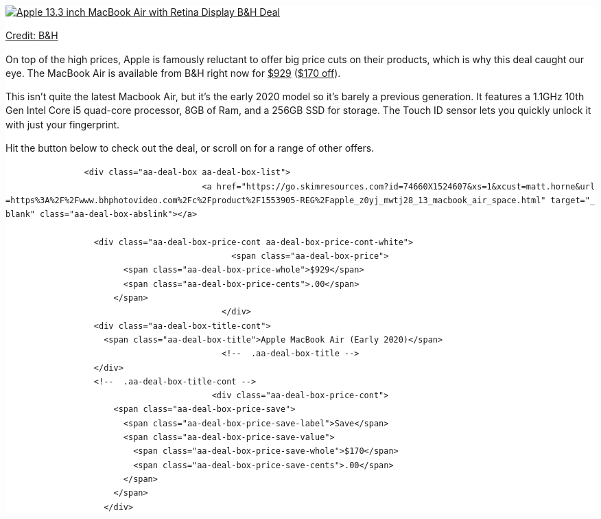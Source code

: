 <p><a href="https://go.skimresources.com?id=74660X1524607&amp;xs=1&amp;xcust=matt.horne&amp;url=https%3A%2F%2Fwww.bhphotovideo.com%2Fc%2Fproduct%2F1553905-REG%2Fapple_z0yj_mwtj28_13_macbook_air_space.html"><img class="aligncenter wp-image-1216156 noname size-large aa-img" title="Apple 13.3 inch MacBook Air with Retina Display BandH Deal" src="https://cdn57.androidauthority.net/wp-content/uploads/2021/02/Apple-13.3-inch-MacBook-Air-with-Retina-Display-BandH-Deal-1200x549.jpg" alt="Apple 13.3 inch MacBook Air with Retina Display B&amp;H Deal" width="1200" height="549" data-attachment-id="1216156" srcset="https://cdn57.androidauthority.net/wp-content/uploads/2021/02/Apple-13.3-inch-MacBook-Air-with-Retina-Display-BandH-Deal-1200x549.jpg 1200w, https://cdn57.androidauthority.net/wp-content/uploads/2021/02/Apple-13.3-inch-MacBook-Air-with-Retina-Display-BandH-Deal-300x137.jpg 300w, https://cdn57.androidauthority.net/wp-content/uploads/2021/02/Apple-13.3-inch-MacBook-Air-with-Retina-Display-BandH-Deal-768x352.jpg 768w, https://cdn57.androidauthority.net/wp-content/uploads/2021/02/Apple-13.3-inch-MacBook-Air-with-Retina-Display-BandH-Deal-16x7.jpg 16w, https://cdn57.androidauthority.net/wp-content/uploads/2021/02/Apple-13.3-inch-MacBook-Air-with-Retina-Display-BandH-Deal-32x15.jpg 32w, https://cdn57.androidauthority.net/wp-content/uploads/2021/02/Apple-13.3-inch-MacBook-Air-with-Retina-Display-BandH-Deal-28x13.jpg 28w, https://cdn57.androidauthority.net/wp-content/uploads/2021/02/Apple-13.3-inch-MacBook-Air-with-Retina-Display-BandH-Deal-56x26.jpg 56w, https://cdn57.androidauthority.net/wp-content/uploads/2021/02/Apple-13.3-inch-MacBook-Air-with-Retina-Display-BandH-Deal-64x29.jpg 64w, https://cdn57.androidauthority.net/wp-content/uploads/2021/02/Apple-13.3-inch-MacBook-Air-with-Retina-Display-BandH-Deal-1000x458.jpg 1000w, https://cdn57.androidauthority.net/wp-content/uploads/2021/02/Apple-13.3-inch-MacBook-Air-with-Retina-Display-BandH-Deal-437x200.jpg 437w, https://cdn57.androidauthority.net/wp-content/uploads/2021/02/Apple-13.3-inch-MacBook-Air-with-Retina-Display-BandH-Deal-675x309.jpg 675w, https://cdn57.androidauthority.net/wp-content/uploads/2021/02/Apple-13.3-inch-MacBook-Air-with-Retina-Display-BandH-Deal.jpg 1479w" sizes="(max-width: 1200px) 100vw, 1200px" /></p>
<div class="aa-img-source-credit">
<div class="aa-img-source-and-credit full">
<div class="aa-img-source text-right"><span>Credit:</span> <a rel="nofollow" class="img-credit-link" target="_blank" href="https://www.bhphotovideo.com/c/product/1553905-REG/apple_z0yj_mwtj28_13_macbook_air_space.html">B&amp;H</a></div>
</div>
</div>
<p></a></p>
<p>On top of the high prices, Apple is famously reluctant to offer big price cuts on their products, which is why this deal caught our eye. The MacBook Air is available from B&amp;H right now for <a href="https://go.skimresources.com?id=74660X1524607&amp;xs=1&amp;xcust=matt.horne&amp;url=https%3A%2F%2Fwww.bhphotovideo.com%2Fc%2Fproduct%2F1553905-REG%2Fapple_z0yj_mwtj28_13_macbook_air_space.html">$929</a> (<a href="https://go.skimresources.com?id=74660X1524607&amp;xs=1&amp;xcust=matt.horne&amp;url=https%3A%2F%2Fwww.bhphotovideo.com%2Fc%2Fproduct%2F1553905-REG%2Fapple_z0yj_mwtj28_13_macbook_air_space.html">$170 off</a>).</p>
<p>This isn&#8217;t quite the latest Macbook Air, but it&#8217;s the early 2020 model so it&#8217;s barely a previous generation. It features a 1.1GHz 10th Gen Intel Core i5 quad-core processor, 8GB of Ram, and a 256GB SSD for storage. The Touch ID sensor lets you quickly unlock it with just your fingerprint.</p>
<p>Hit the button below to check out the deal, or scroll on for a range of other offers.</p>
<div class="aa-post-deal-group-cnt " >
                            <div class="row">
                  <div class="col-xs-12">
                
                    <div class="aa-deal-box aa-deal-box-list">
                                            <a href="https://go.skimresources.com?id=74660X1524607&xs=1&xcust=matt.horne&url=https%3A%2F%2Fwww.bhphotovideo.com%2Fc%2Fproduct%2F1553905-REG%2Fapple_z0yj_mwtj28_13_macbook_air_space.html" target="_blank" class="aa-deal-box-abslink"></a>
                      
                      <div class="aa-deal-box-price-cont aa-deal-box-price-cont-white">
                                                  <span class="aa-deal-box-price">
                            <span class="aa-deal-box-price-whole">$929</span>
                            <span class="aa-deal-box-price-cents">.00</span>
                          </span>
                                                </div>
                      <div class="aa-deal-box-title-cont">
                        <span class="aa-deal-box-title">Apple MacBook Air (Early 2020)</span>
                                                <!--  .aa-deal-box-title -->
                      </div>
                      <!--  .aa-deal-box-title-cont -->
                                              <div class="aa-deal-box-price-cont">
                          <span class="aa-deal-box-price-save">
                            <span class="aa-deal-box-price-save-label">Save</span>
                            <span class="aa-deal-box-price-save-value">
                              <span class="aa-deal-box-price-save-whole">$170</span>
                              <span class="aa-deal-box-price-save-cents">.00</span>
                            </span>
                          </span>
                        </div>
                        
                      